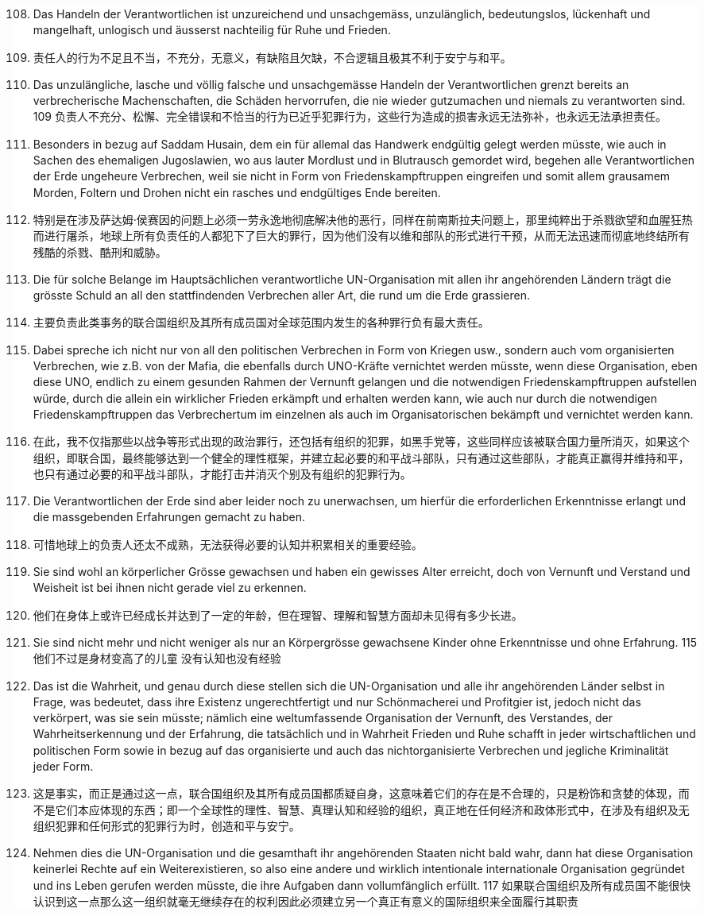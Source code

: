 108. Das Handeln der Verantwortlichen ist unzureichend und unsachgemäss, unzulänglich, bedeutungslos, lückenhaft und mangelhaft, unlogisch und äusserst nachteilig für Ruhe und Frieden.
108. 责任人的行为不足且不当，不充分，无意义，有缺陷且欠缺，不合逻辑且极其不利于安宁与和平。

109. Das unzulängliche, lasche und völlig falsche und unsachgemässe Handeln der Verantwortlichen grenzt bereits an verbrecherische Machenschaften, die Schäden hervorrufen, die nie wieder gutzumachen und niemals zu verantworten sind.
109 负责人不充分、松懈、完全错误和不恰当的行为已近乎犯罪行为，这些行为造成的损害永远无法弥补，也永远无法承担责任。

110. Besonders in bezug auf Saddam Husain, dem ein für allemal das Handwerk endgültig gelegt werden müsste, wie auch in Sachen des ehemaligen Jugoslawien, wo aus lauter Mordlust und in Blutrausch gemordet wird, begehen alle Verantwortlichen der Erde ungeheure Verbrechen, weil sie nicht in Form von Friedenskampftruppen eingreifen und somit allem grausamem Morden, Foltern und Drohen nicht ein rasches und endgültiges Ende bereiten.
110. 特别是在涉及萨达姆·侯赛因的问题上必须一劳永逸地彻底解决他的恶行，同样在前南斯拉夫问题上，那里纯粹出于杀戮欲望和血腥狂热而进行屠杀，地球上所有负责任的人都犯下了巨大的罪行，因为他们没有以维和部队的形式进行干预，从而无法迅速而彻底地终结所有残酷的杀戮、酷刑和威胁。

111. Die für solche Belange im Hauptsächlichen verantwortliche UN-Organisation mit allen ihr angehörenden Ländern trägt die grösste Schuld an all den stattfindenden Verbrechen aller Art, die rund um die Erde grassieren.
111. 主要负责此类事务的联合国组织及其所有成员国对全球范围内发生的各种罪行负有最大责任。

112. Dabei spreche ich nicht nur von all den politischen Verbrechen in Form von Kriegen usw., sondern auch vom organisierten Verbrechen, wie z.B. von der Mafia, die ebenfalls durch UNO-Kräfte vernichtet werden müsste, wenn diese Organisation, eben diese UNO, endlich zu einem gesunden Rahmen der Vernunft gelangen und die notwendigen Friedenskampftruppen aufstellen würde, durch die allein ein wirklicher Frieden erkämpft und erhalten werden kann, wie auch nur durch die notwendigen Friedenskampftruppen das Verbrechertum im einzelnen als auch im Organisatorischen bekämpft und vernichtet werden kann.
112. 在此，我不仅指那些以战争等形式出现的政治罪行，还包括有组织的犯罪，如黑手党等，这些同样应该被联合国力量所消灭，如果这个组织，即联合国，最终能够达到一个健全的理性框架，并建立起必要的和平战斗部队，只有通过这些部队，才能真正赢得并维持和平，也只有通过必要的和平战斗部队，才能打击并消灭个别及有组织的犯罪行为。

113. Die Verantwortlichen der Erde sind aber leider noch zu unerwachsen, um hierfür die erforderlichen Erkenntnisse erlangt und die massgebenden Erfahrungen gemacht zu haben.
113. 可惜地球上的负责人还太不成熟，无法获得必要的认知并积累相关的重要经验。

114. Sie sind wohl an körperlicher Grösse gewachsen und haben ein gewisses Alter erreicht, doch von Vernunft und Verstand und Weisheit ist bei ihnen nicht gerade viel zu erkennen.
114. 他们在身体上或许已经成长并达到了一定的年龄，但在理智、理解和智慧方面却未见得有多少长进。

115. Sie sind nicht mehr und nicht weniger als nur an Körpergrösse gewachsene Kinder ohne Erkenntnisse und ohne Erfahrung.
115 他们不过是身材变高了的儿童 没有认知也没有经验

116. Das ist die Wahrheit, und genau durch diese stellen sich die UN-Organisation und alle ihr angehörenden Länder selbst in Frage, was bedeutet, dass ihre Existenz ungerechtfertigt und nur Schönmacherei und Profitgier ist, jedoch nicht das verkörpert, was sie sein müsste; nämlich eine weltumfassende Organisation der Vernunft, des Verstandes, der Wahrheitserkennung und der Erfahrung, die tatsächlich und in Wahrheit Frieden und Ruhe schafft in jeder wirtschaftlichen und politischen Form sowie in bezug auf das organisierte und auch das nichtorganisierte Verbrechen und jegliche Kriminalität jeder Form.
116. 这是事实，而正是通过这一点，联合国组织及其所有成员国都质疑自身，这意味着它们的存在是不合理的，只是粉饰和贪婪的体现，而不是它们本应体现的东西；即一个全球性的理性、智慧、真理认知和经验的组织，真正地在任何经济和政体形式中，在涉及有组织及无组织犯罪和任何形式的犯罪行为时，创造和平与安宁。

117. Nehmen dies die UN-Organisation und die gesamthaft ihr angehörenden Staaten nicht bald wahr, dann hat diese Organisation keinerlei Rechte auf ein Weiterexistieren, so also eine andere und wirklich intentionale internationale Organisation gegründet und ins Leben gerufen werden müsste, die ihre Aufgaben dann vollumfänglich erfüllt.
117 如果联合国组织及所有成员国不能很快认识到这一点那么这一组织就毫无继续存在的权利因此必须建立另一个真正有意义的国际组织来全面履行其职责
